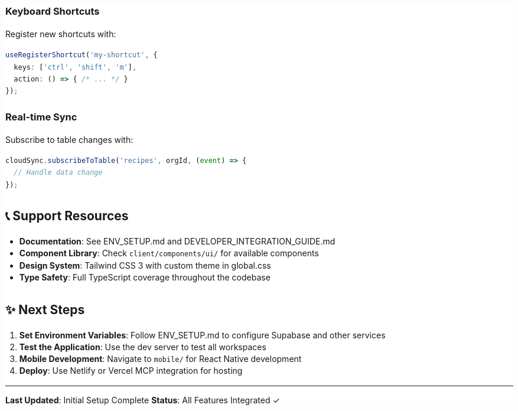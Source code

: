 ### Keyboard Shortcuts

Register new shortcuts with:
```typescript
useRegisterShortcut('my-shortcut', {
  keys: ['ctrl', 'shift', 'm'],
  action: () => { /* ... */ }
});
```

### Real-time Sync

Subscribe to table changes with:
```typescript
cloudSync.subscribeToTable('recipes', orgId, (event) => {
  // Handle data change
});
```

## 📞 Support Resources

- **Documentation**: See ENV_SETUP.md and DEVELOPER_INTEGRATION_GUIDE.md
- **Component Library**: Check `client/components/ui/` for available components
- **Design System**: Tailwind CSS 3 with custom theme in global.css
- **Type Safety**: Full TypeScript coverage throughout the codebase

## ✨ Next Steps

1. **Set Environment Variables**: Follow ENV_SETUP.md to configure Supabase and other services
2. **Test the Application**: Use the dev server to test all workspaces
3. **Mobile Development**: Navigate to `mobile/` for React Native development
4. **Deploy**: Use Netlify or Vercel MCP integration for hosting

---

**Last Updated**: Initial Setup Complete
**Status**: All Features Integrated ✓

